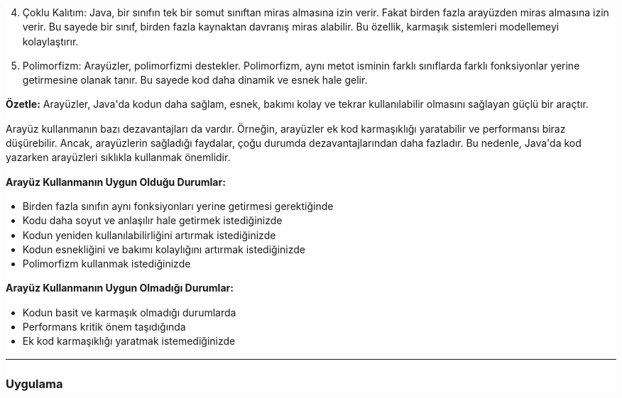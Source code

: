 4. Çoklu Kalıtım: Java, bir sınıfın tek bir somut sınıftan miras almasına izin verir. Fakat birden fazla arayüzden miras almasına izin verir. Bu sayede bir sınıf, birden fazla kaynaktan davranış miras alabilir. Bu özellik, karmaşık sistemleri modellemeyi kolaylaştırır.

5. Polimorfizm: Arayüzler, polimorfizmi destekler. Polimorfizm, aynı metot isminin farklı sınıflarda farklı fonksiyonlar yerine getirmesine olanak tanır. Bu sayede kod daha dinamik ve esnek hale gelir.

__Özetle:__ Arayüzler, Java'da kodun daha sağlam, esnek, bakımı kolay ve tekrar kullanılabilir olmasını sağlayan güçlü bir araçtır.

Arayüz kullanmanın bazı dezavantajları da vardır. Örneğin, arayüzler ek kod karmaşıklığı yaratabilir ve performansı biraz düşürebilir.
Ancak, arayüzlerin sağladığı faydalar, çoğu durumda dezavantajlarından daha fazladır. Bu nedenle, Java'da kod yazarken arayüzleri sıklıkla kullanmak önemlidir.

__Arayüz Kullanmanın Uygun Olduğu Durumlar:__
- Birden fazla sınıfın aynı fonksiyonları yerine getirmesi gerektiğinde
- Kodu daha soyut ve anlaşılır hale getirmek istediğinizde
- Kodun yeniden kullanılabilirliğini artırmak istediğinizde
- Kodun esnekliğini ve bakımı kolaylığını artırmak istediğinizde
- Polimorfizm kullanmak istediğinizde


__Arayüz Kullanmanın Uygun Olmadığı Durumlar:__
- Kodun basit ve karmaşık olmadığı durumlarda
- Performans kritik önem taşıdığında
- Ek kod karmaşıklığı yaratmak istemediğinizde

---
### Uygulama

